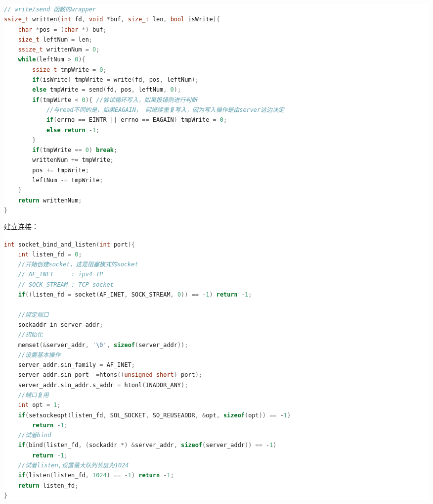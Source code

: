 ```c
```

```c
// write/send 函数的wrapper
ssize_t written(int fd, void *buf, size_t len, bool isWrite){
    char *pos = (char *) buf;
    size_t leftNum = len;
    ssize_t writtenNum = 0;
    while(leftNum > 0){
        ssize_t tmpWrite = 0;
        if(isWrite) tmpWrite = write(fd, pos, leftNum);
        else tmpWrite = send(fd, pos, leftNum, 0);
        if(tmpWirte < 0){ //尝试循环写入，如果报错则进行判断
            //与read不同的是，如果EAGAIN， 则继续重复写入，因为写入操作是由server这边决定
            if(errno == EINTR || errno == EAGAIN) tmpWrite = 0;
            else return -1;
        }
        if(tmpWrite == 0) break;
        writtenNum += tmpWrite;
        pos += tmpWrite;
        leftNum -= tmpWrite;
    }
    return writtenNum;
}
```

建立连接：

```c
int socket_bind_and_listen(int port){
    int listen_fd = 0;
    //开始创建socket，这是阻塞模式的socket
    // AF_INET     : ipv4 IP
    // SOCK_STREAM : TCP socket
    if((listen_fd = socket(AF_INET, SOCK_STREAM, 0)) == -1) return -1;
    
    //绑定端口
    sockaddr_in_server_addr;
    //初始化
    memset(&server_addr, '\0', sizeof(server_addr));
    //设置基本操作
    server_addr.sin_family = AF_INET;
    server_addr.sin_port  =htons((unsigned short) port);
    server_addr.sin_addr.s_addr = htonl(INADDR_ANY);
    //端口复用
    int opt = 1;
    if(setsockeopt(listen_fd, SOL_SOCKET, SO_REUSEADDR, &opt, sizeof(opt)) == -1) 
        return -1;
    //试着bind
    if(bind(listen_fd, (sockaddr *) &server_addr, sizeof(server_addr)) == -1)
        return -1;
    //试着listen,设置最大队列长度为1024
    if(listen(listen_fd, 1024) == -1) return -1;
    return listen_fd;
}
```
